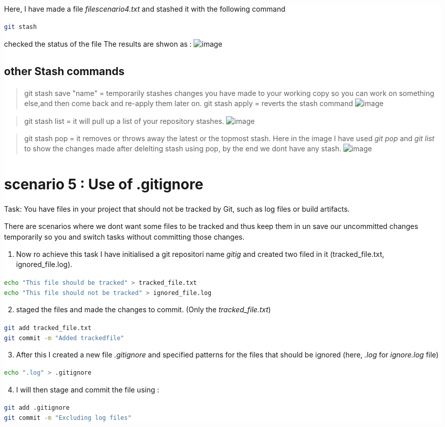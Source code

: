 Here, I have made a file *filescenario4.txt* and stashed it with the following command 
```bash
git stash
```
checked the status of the file 
The results are shwon as :
![image](https://github.com/muskank1-2/repoA3/assets/169113658/e1d26cef-3967-4bc8-b65c-5ff46bec0c04)

## other Stash commands 
  > git stash save "name" = temporarily stashes changes you have made to your working copy so you can work on something else,and then come back and re-apply them later on.
  > git stash apply = reverts the stash command
![image](https://github.com/muskank1-2/repoA3/assets/169113658/c4eb9afa-175d-44f2-8e65-fc361a0d8b0c)

   > git stash list = it will pull up a list of your repository stashes.
![image](https://github.com/muskank1-2/repoA3/assets/169113658/5e5a88b6-9a63-44c3-9541-38454b4402c9)

   > git stash pop = it removes or throws away the latest or the topmost stash.
   Here in the image I have used *git pop* and *git list* to show the changes made after delelting stash using pop, by the end we dont have any stash.
![image](https://github.com/muskank1-2/repoA3/assets/169113658/6b1dcde9-cee3-431b-a599-20d282bb3cbd)

# scenario 5 : Use of .gitignore
Task: You have files in your project that should not be tracked by Git, such as log files or build artifacts.

There are scenarios where we dont want some files to be tracked and thus keep them in un
save our uncommitted changes temporarily so you and switch tasks without committing those changes.

1. Now ro achieve this task I have initialised a git repositori name *gitig* and created two filed in it (tracked_file.txt, ignored_file.log).
```bash
echo "This file should be tracked" > tracked_file.txt
echo "This file should not be tracked" > ignored_file.log
```

2. staged the files and made the changes to commit.
(Only the *tracked_file.txt*)

```bash
git add tracked_file.txt
git commit -m "Added trackedfile"
```

3. After this I created a new file *.gitignore* and specified patterns for the files that should be ignored (here, *.log* for *ignore.log* file)
```bash
echo ".log" > .gitignore
```
4. I will then stage and commit the file using :
```bash
git add .gitignore
git commit -m "Excluding log files"
```
